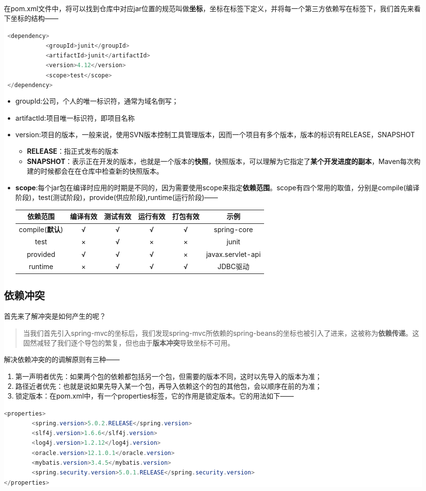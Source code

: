 在pom.xml文件中，将可以找到仓库中对应jar位置的规范叫做**坐标**，坐标在<dependencies>标签下定义，并将每一个第三方依赖写在<dependency>标签下，我们首先来看下坐标的结构——

```java
 <dependency>
            <groupId>junit</groupId>
            <artifactId>junit</artifactId>
            <version>4.12</version>
            <scope>test</scope>
 </dependency>
```

- groupId:公司，个人的唯一标识符，通常为域名倒写；

- artifactId:项目唯一标识符，即项目名称

- version:项目的版本，一般来说，使用SVN版本控制工具管理版本，因而一个项目有多个版本，版本的标识有RELEASE，SNAPSHOT

  - **RELEASE**：指正式发布的版本
  - **SNAPSHOT**：表示正在开发的版本，也就是一个版本的**快照**，快照版本，可以理解为它指定了**某个开发进度的副本**，Maven每次构建的时候都会在在仓库中检查新的快照版本。

- **scope**:每个jar包在编译时应用的时期是不同的，因为需要使用scope来指定**依赖范围**。scope有四个常用的取值，分别是compile(编译阶段)，test(测试阶段)，provide(供应阶段),runtime(运行阶段)——

  |     依赖范围      | 编译有效 | 测试有效 | 运行有效 | 打包有效 |       示例        |
  | :---------------: | :------: | :------: | :------: | :------: | :---------------: |
  | compile(**默认**) |    √     |    √     |    √     |    √     |    spring-core    |
  |       test        |    ×     |    √     |    ×     |    ×     |       junit       |
  |     provided      |    √     |    √     |    √     |    ×     | javax.servlet-api |
  |      runtime      |    ×     |    √     |    √     |    √     |     JDBC驱动      |

##  依赖冲突

首先来了解冲突是如何产生的呢？

> 当我们首先引入spring-mvc的坐标后，我们发现spring-mvc所依赖的spring-beans的坐标也被引入了进来，这被称为**依赖传递**。这固然减轻了我们逐个导包的繁复，但也由于**版本冲突**导致坐标不可用。

解决依赖冲突的的调解原则有三种——

1. 第一声明者优先：如果两个包的依赖都包括另一个包，但需要的版本不同，这时以先导入的版本为准；
2. 路径近者优先：也就是说如果先导入某一个包，再导入依赖这个的包的其他包，会以顺序在前的为准；
3. 锁定版本：在pom.xml中，有一个properties标签，它的作用是锁定版本。它的用法如下——

```java
<properties>
        <spring.version>5.0.2.RELEASE</spring.version>
        <slf4j.version>1.6.6</slf4j.version>
        <log4j.version>1.2.12</log4j.version>
        <oracle.version>12.1.0.1</oracle.version>
        <mybatis.version>3.4.5</mybatis.version>
        <spring.security.version>5.0.1.RELEASE</spring.security.version>
</properties>
```
